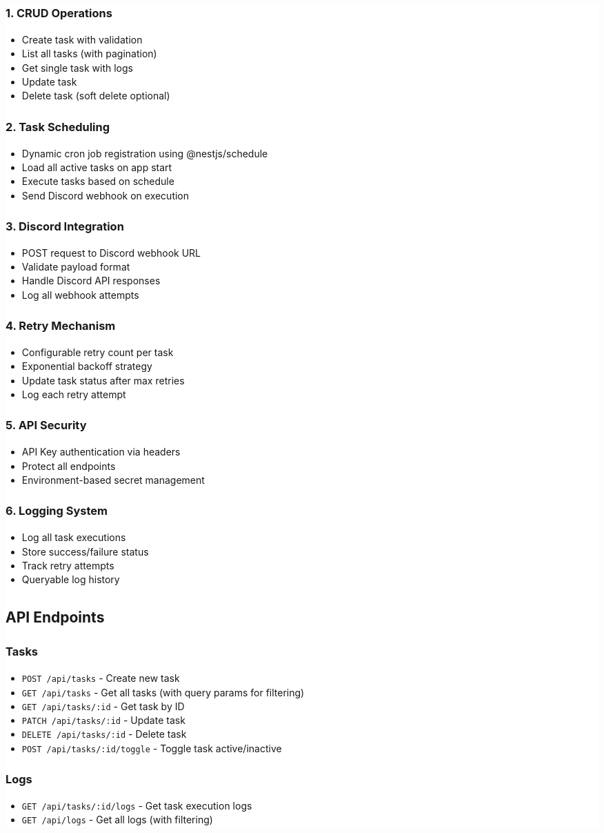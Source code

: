 ### 1. CRUD Operations
- Create task with validation
- List all tasks (with pagination)
- Get single task with logs
- Update task
- Delete task (soft delete optional)

### 2. Task Scheduling
- Dynamic cron job registration using @nestjs/schedule
- Load all active tasks on app start
- Execute tasks based on schedule
- Send Discord webhook on execution

### 3. Discord Integration
- POST request to Discord webhook URL
- Validate payload format
- Handle Discord API responses
- Log all webhook attempts

### 4. Retry Mechanism
- Configurable retry count per task
- Exponential backoff strategy
- Update task status after max retries
- Log each retry attempt

### 5. API Security
- API Key authentication via headers
- Protect all endpoints
- Environment-based secret management

### 6. Logging System
- Log all task executions
- Store success/failure status
- Track retry attempts
- Queryable log history

## API Endpoints

### Tasks
- `POST /api/tasks` - Create new task
- `GET /api/tasks` - Get all tasks (with query params for filtering)
- `GET /api/tasks/:id` - Get task by ID
- `PATCH /api/tasks/:id` - Update task
- `DELETE /api/tasks/:id` - Delete task
- `POST /api/tasks/:id/toggle` - Toggle task active/inactive

### Logs
- `GET /api/tasks/:id/logs` - Get task execution logs
- `GET /api/logs` - Get all logs (with filtering)
